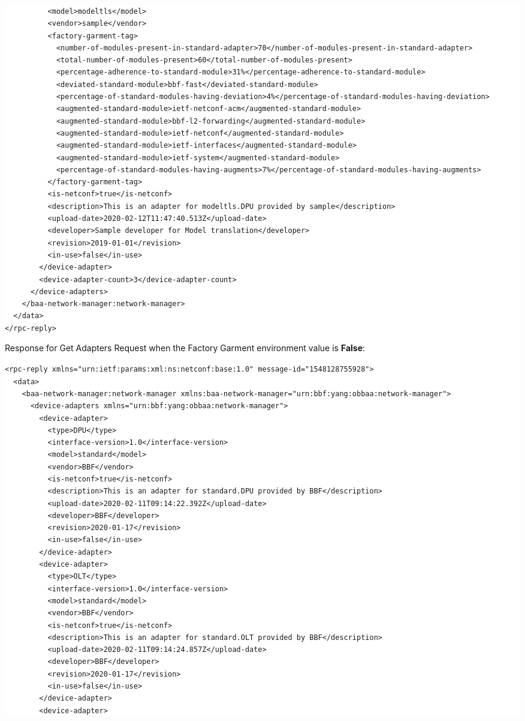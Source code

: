 ```
          <model>modeltls</model>
          <vendor>sample</vendor>
          <factory-garment-tag>
            <number-of-modules-present-in-standard-adapter>70</number-of-modules-present-in-standard-adapter>
            <total-number-of-modules-present>60</total-number-of-modules-present>
            <percentage-adherence-to-standard-module>31%</percentage-adherence-to-standard-module>
            <deviated-standard-module>bbf-fast</deviated-standard-module>
            <percentage-of-standard-modules-having-deviation>4%</percentage-of-standard-modules-having-deviation>
            <augmented-standard-module>ietf-netconf-acm</augmented-standard-module>
            <augmented-standard-module>bbf-l2-forwarding</augmented-standard-module>
            <augmented-standard-module>ietf-netconf</augmented-standard-module>
            <augmented-standard-module>ietf-interfaces</augmented-standard-module>
            <augmented-standard-module>ietf-system</augmented-standard-module>
            <percentage-of-standard-modules-having-augments>7%</percentage-of-standard-modules-having-augments>
          </factory-garment-tag>
          <is-netconf>true</is-netconf>
          <description>This is an adapter for modeltls.DPU provided by sample</description>
          <upload-date>2020-02-12T11:47:40.513Z</upload-date>
          <developer>Sample developer for Model translation</developer>
          <revision>2019-01-01</revision>
          <in-use>false</in-use>
        </device-adapter>
        <device-adapter-count>3</device-adapter-count>
      </device-adapters>
    </baa-network-manager:network-manager>
  </data>
</rpc-reply>
```

Response for Get Adapters Request when the Factory Garment environment value is **False**:
```
<rpc-reply xmlns="urn:ietf:params:xml:ns:netconf:base:1.0" message-id="1548128755928">
  <data>
    <baa-network-manager:network-manager xmlns:baa-network-manager="urn:bbf:yang:obbaa:network-manager">
      <device-adapters xmlns="urn:bbf:yang:obbaa:network-manager">
        <device-adapter>
          <type>DPU</type>
          <interface-version>1.0</interface-version>
          <model>standard</model>
          <vendor>BBF</vendor>
          <is-netconf>true</is-netconf>
          <description>This is an adapter for standard.DPU provided by BBF</description>
          <upload-date>2020-02-11T09:14:22.392Z</upload-date>
          <developer>BBF</developer>
          <revision>2020-01-17</revision>
          <in-use>false</in-use>
        </device-adapter>
        <device-adapter>
          <type>OLT</type>
          <interface-version>1.0</interface-version>
          <model>standard</model>
          <vendor>BBF</vendor>
          <is-netconf>true</is-netconf>
          <description>This is an adapter for standard.OLT provided by BBF</description>
          <upload-date>2020-02-11T09:14:24.857Z</upload-date>
          <developer>BBF</developer>
          <revision>2020-01-17</revision>
          <in-use>false</in-use>
        </device-adapter>
        <device-adapter>
```